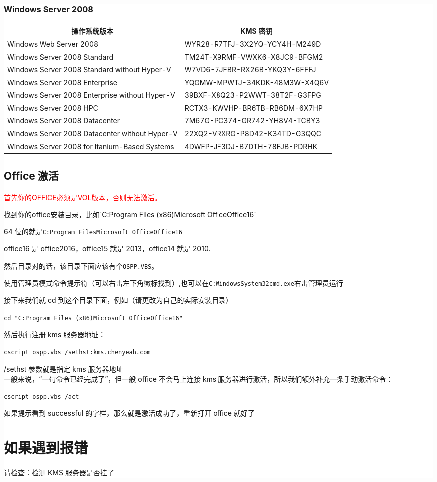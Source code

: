 ### Windows Server 2008

| 操作系统版本                                   | KMS 密钥                      |
| ---------------------------------------------- | ----------------------------- |
| Windows Web Server 2008                        | WYR28-R7TFJ-3X2YQ-YCY4H-M249D |
| Windows Server 2008 Standard                   | TM24T-X9RMF-VWXK6-X8JC9-BFGM2 |
| Windows Server 2008 Standard without Hyper-V   | W7VD6-7JFBR-RX26B-YKQ3Y-6FFFJ |
| Windows Server 2008 Enterprise                 | YQGMW-MPWTJ-34KDK-48M3W-X4Q6V |
| Windows Server 2008 Enterprise without Hyper-V | 39BXF-X8Q23-P2WWT-38T2F-G3FPG |
| Windows Server 2008 HPC                        | RCTX3-KWVHP-BR6TB-RB6DM-6X7HP |
| Windows Server 2008 Datacenter                 | 7M67G-PC374-GR742-YH8V4-TCBY3 |
| Windows Server 2008 Datacenter without Hyper-V | 22XQ2-VRXRG-P8D42-K34TD-G3QQC |
| Windows Server 2008 for Itanium-Based Systems  | 4DWFP-JF3DJ-B7DTH-78FJB-PDRHK |

## Office 激活

<p style="color:red">首先你的OFFICE必须是VOL版本，否则无法激活。</p>
找到你的office安装目录，比如`C:Program Files (x86)Microsoft OfficeOffice16`

64 位的就是`C:Program FilesMicrosoft OfficeOffice16`

office16 是 office2016，office15 就是 2013，office14 就是 2010.

然后目录对的话，该目录下面应该有个`OSPP.VBS`。

使用管理员模式命令提示符（可以右击左下角徽标找到）,也可以在`C:WindowsSystem32cmd.exe`右击管理员运行

接下来我们就 cd 到这个目录下面，例如（请更改为自己的实际安装目录）

```shell
cd "C:Program Files (x86)Microsoft OfficeOffice16"
```

然后执行注册 kms 服务器地址：

```shell
cscript ospp.vbs /sethst:kms.chenyeah.com
```

/sethst 参数就是指定 kms 服务器地址  
一般来说，“一句命令已经完成了”，但一般 office 不会马上连接 kms 服务器进行激活，所以我们额外补充一条手动激活命令：

```shell
cscript ospp.vbs /act
```

如果提示看到 successful 的字样，那么就是激活成功了，重新打开 office 就好了

# 如果遇到报错

请检查：检测 KMS 服务器是否挂了
